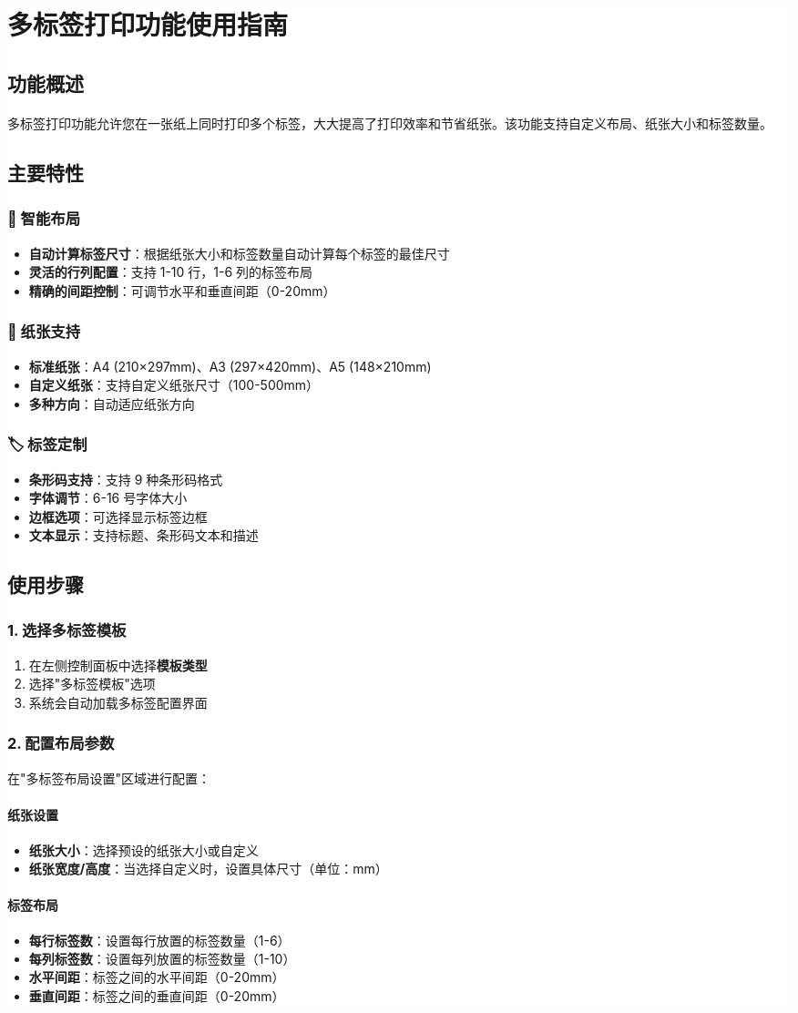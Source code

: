 # 多标签打印功能使用指南

## 功能概述

多标签打印功能允许您在一张纸上同时打印多个标签，大大提高了打印效率和节省纸张。该功能支持自定义布局、纸张大小和标签数量。

## 主要特性

### 🎯 智能布局

- **自动计算标签尺寸**：根据纸张大小和标签数量自动计算每个标签的最佳尺寸
- **灵活的行列配置**：支持 1-10 行，1-6 列的标签布局
- **精确的间距控制**：可调节水平和垂直间距（0-20mm）

### 📄 纸张支持

- **标准纸张**：A4 (210×297mm)、A3 (297×420mm)、A5 (148×210mm)
- **自定义纸张**：支持自定义纸张尺寸（100-500mm）
- **多种方向**：自动适应纸张方向

### 🏷️ 标签定制

- **条形码支持**：支持 9 种条形码格式
- **字体调节**：6-16 号字体大小
- **边框选项**：可选择显示标签边框
- **文本显示**：支持标题、条形码文本和描述

## 使用步骤

### 1. 选择多标签模板

1. 在左侧控制面板中选择**模板类型**
2. 选择"多标签模板"选项
3. 系统会自动加载多标签配置界面

### 2. 配置布局参数

在"多标签布局设置"区域进行配置：

#### 纸张设置

- **纸张大小**：选择预设的纸张大小或自定义
- **纸张宽度/高度**：当选择自定义时，设置具体尺寸（单位：mm）

#### 标签布局

- **每行标签数**：设置每行放置的标签数量（1-6）
- **每列标签数**：设置每列放置的标签数量（1-10）
- **水平间距**：标签之间的水平间距（0-20mm）
- **垂直间距**：标签之间的垂直间距（0-20mm）
